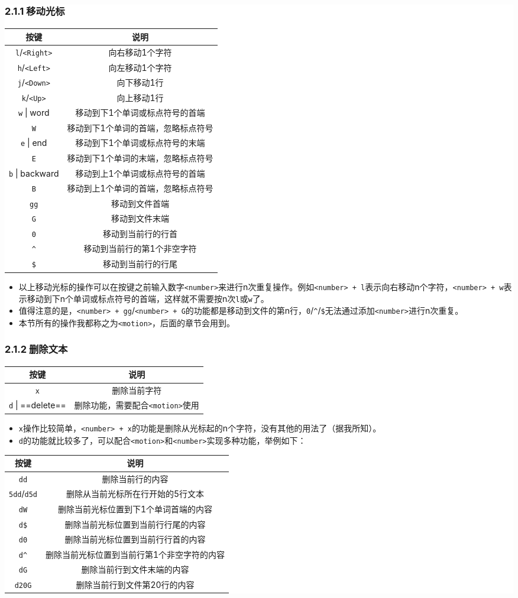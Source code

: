 ### 2.1.1 移动光标

| 按键 | 说明 |
| :--: | :--: |
| `l`/`<Right>` | 向右移动1个字符 |
| `h`/`<Left>` | 向左移动1个字符 |
| `j`/`<Down>` | 向下移动1行 |
| `k`/`<Up>` | 向上移动1行 |
| `w` \| word | 移动到下1个单词或标点符号的首端 |
| `W` | 移动到下1个单词的首端，忽略标点符号 |
| `e` \| end | 移动到下1个单词或标点符号的末端 |
| `E` | 移动到下1个单词的末端，忽略标点符号 |
| `b` \| backward | 移动到上1个单词或标点符号的首端 |
| `B` | 移动到上1个单词的首端，忽略标点符号 |
| `gg` | 移动到文件首端 |
| `G` | 移动到文件末端 |
| `0` | 移动到当前行的行首 |
| `^` | 移动到当前行的第1个非空字符 |
| `$` | 移动到当前行的行尾 |

- 以上移动光标的操作可以在按键之前输入数字`<number>`来进行n次重复操作。例如`<number> + l`表示向右移动n个字符，`<number> + w`表示移动到下n个单词或标点符号的首端，这样就不需要按n次`l`或`w`了。
- 值得注意的是，`<number> + gg`/`<number> + G`的功能都是移动到文件的第n行，`0`/`^`/`$`无法通过添加`<number>`进行n次重复。
- 本节所有的操作我都称之为`<motion>`，后面的章节会用到。

### 2.1.2 删除文本

| 按键 | 说明 |
| :--: | :--: |
| `x` | 删除当前字符 |
| `d` \| ==delete== | 删除功能，需要配合`<motion>`使用 |

- `x`操作比较简单，`<number> + x`的功能是删除从光标起的n个字符，没有其他的用法了（据我所知）。
- `d`的功能就比较多了，可以配合`<motion>`和`<number>`实现多种功能，举例如下：

| 按键 | 说明 |
| :--: | :--: |
| `dd` | 删除当前行的内容 |
| `5dd`/`d5d` | 删除从当前光标所在行开始的5行文本 |
| `dW` | 删除当前光标位置到下1个单词首端的内容 |
| `d$` | 删除当前光标位置到当前行行尾的内容 |
| `d0` | 删除当前光标位置到当前行行首的内容 |
| `d^` | 删除当前光标位置到当前行第1个非空字符的内容 |
| `dG` | 删除当前行到文件末端的内容 |
| `d20G` | 删除当前行到文件第20行的内容 |
